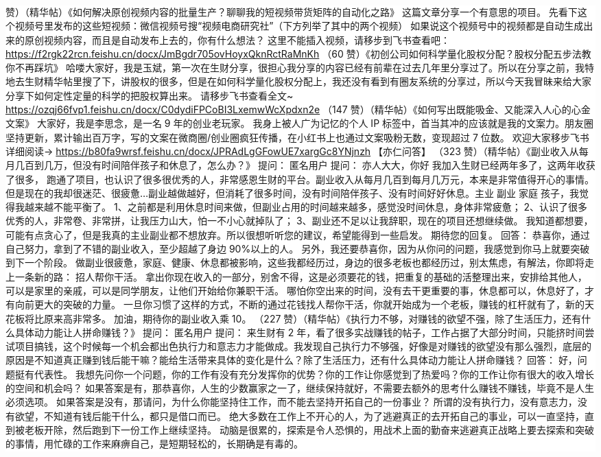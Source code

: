 赞）（精华帖）《如何解决原创视频内容的批量生产？聊聊我的短视频带货矩阵的自动化之路》</ne-text></ne-heading-content></ne-h2> <ne-p id="u450d5e8e" data-lake-id="u450d5e8e"><ne-text id="uece4d750">这篇文章分享一个有意思的项目。 先看下这个视频号里发布的这些短视频：微信视频号搜“视频电商研究社”（下方列举了其中的两个视频） 如果说这个视频号中的视频都是自动生成出来的原创视频内容，而且是自动发布上去的，你有什么想法？</ne-text></ne-p> <ne-p id="u97276853" data-lake-id="u97276853"><ne-text id="u4154f62b">这里不能插入视频，请移步到飞书查看吧：</ne-text></ne-p> <ne-p id="u7e2b0d08" data-lake-id="u7e2b0d08">[<ne-text id="ua81d42bd">https://f2rgk22rcn.feishu.cn/docx/JmBgdr705ovHoyxQknRctRaMnKh</ne-text>](https://f2rgk22rcn.feishu.cn/docx/JmBgdr705ovHoyxQknRctRaMnKh)</ne-p> <ne-h2 id="3cd55d56" data-lake-id="3cd55d56"><ne-heading-ext><ne-heading-anchor></ne-heading-anchor><ne-heading-fold></ne-heading-fold></ne-heading-ext><ne-heading-content><ne-text id="u81667bb1">（60 赞）《初创公司如何科学量化股权分配？股权分配五步法教你不再踩坑》</ne-text></ne-heading-content></ne-h2> <ne-p id="ua347cb7d" data-lake-id="ua347cb7d"><ne-text id="u5d1fb81f">哈喽大家好，我是玉斌，第一次在生财分享，很担心我分享的内容已经有前辈在过去几年里分享过了。所以在分享之前，我特地去生财精华帖里搜了下，讲股权的很多，但是在如何科学量化股权分配上，我还没有看到有圈友系统的分享过，所以今天我冒昧来给大家分享下如何定性定量的科学的把股权算出来。</ne-text></ne-p> <ne-p id="ubf0efc1d" data-lake-id="ubf0efc1d"><ne-text id="ue687efde">请移步飞书查看全文~</ne-text></ne-p> <ne-p id="u2bf404eb" data-lake-id="u2bf404eb">[<ne-text id="u39d83618">https://ozqj66fvp1.feishu.cn/docx/C0dydiFPCoBI3LxemwWcXpdxn2e</ne-text>](https://ozqj66fvp1.feishu.cn/docx/C0dydiFPCoBI3LxemwWcXpdxn2e)</ne-p> <ne-h2 id="d1c2b8ab" data-lake-id="d1c2b8ab"><ne-heading-ext><ne-heading-anchor></ne-heading-anchor><ne-heading-fold></ne-heading-fold></ne-heading-ext><ne-heading-content><ne-text id="u982936a0">（147 赞）（精华帖）《如何写出既能吸金、又能深入人心的心金文案》</ne-text></ne-heading-content></ne-h2> <ne-p id="u236acbb7" data-lake-id="u236acbb7"><ne-text id="u6a7a7bc3">大家好，我是李思念，是一名 9 年的创业老玩家。 我身上被人广为记忆的个人 IP 标签中，首当其冲的应该就是我的文案力。朋友圈坚持更新，累计输出百万字，写的文案在微商圈/创业圈疯狂传播，在小红书上也通过文案吸粉无数，变现超过 7 位数。</ne-text></ne-p> <ne-p id="u3d081d37" data-lake-id="u3d081d37"><ne-text id="u35a64f4a">欢迎大家移步飞书详细阅读→</ne-text></ne-p> <ne-p id="u13a80ebc" data-lake-id="u13a80ebc">[<ne-text id="u5abe9e34">https://b80fa9wrsf.feishu.cn/docx/JPRAdLgGFowUE7xargGc8YNjnzh</ne-text>](https://b80fa9wrsf.feishu.cn/docx/JPRAdLgGFowUE7xargGc8YNjnzh)</ne-p> <ne-h1 id="667d82cf" data-lake-id="667d82cf"><ne-heading-ext><ne-heading-anchor></ne-heading-anchor><ne-heading-fold></ne-heading-fold></ne-heading-ext><ne-heading-content><ne-text id="ud0a2377d">【亦仁问答】</ne-text></ne-heading-content></ne-h1> <ne-h2 id="612de798" data-lake-id="612de798"><ne-heading-ext><ne-heading-anchor></ne-heading-anchor><ne-heading-fold></ne-heading-fold></ne-heading-ext><ne-heading-content><ne-text id="u1bc2b0c7">（323 赞）（精华帖）《副业收入从每月几百到几万，但没有时间陪伴孩子和休息了，怎么办？》</ne-text></ne-heading-content></ne-h2> <ne-p id="u522cdaf0" data-lake-id="u522cdaf0"><ne-text id="u48472ea6" ne-bold="true">提问：</ne-text></ne-p> <ne-p id="u880f4171" data-lake-id="u880f4171"><ne-text id="u1e86ad51">匿名用户 提问：</ne-text></ne-p> <ne-p id="ua9783531" data-lake-id="ua9783531"><ne-text id="u71740ea9">亦人大大，你好 我加入生财已经两年多了，这两年收获了很多， 跑通了项目，也认识了很多很优秀的人，非常感恩生财的平台。副业收入从每月几百到每月几万元，本来是非常值得开心的事情。 但是现在的我却很迷茫、很疲惫…副业越做越好，但消耗了很多时间，没有时间陪伴孩子、没有时间好好休息。主业 副业 家庭 孩子，我觉得我越来越不能平衡了。 1、之前都是利用休息时间来做，但副业占用的时间越来越多，感觉没时间休息，身体非常疲惫； 2、认识了很多优秀的人，非常卷、非常拼，让我压力山大，怕一不小心就掉队了； 3、副业还不足以让我辞职，现在的项目还想继续做。 我知道都想要，可能有点贪心了，但是我真的主业副业都不想放弃。所以很想听听您的建议，希望能得到一些启发。 期待您的回复。</ne-text></ne-p> <ne-p id="uf93d7202" data-lake-id="uf93d7202"><ne-text id="u6e137bbb" ne-bold="true">回答：</ne-text></ne-p> <ne-p id="u05327a0a" data-lake-id="u05327a0a"><ne-text id="ufcb0ec99">恭喜你，通过自己努力，拿到了不错的副业收入，至少超越了身边 90%以上的人。 另外，我还要恭喜你，因为从你问的问题，我感觉到你马上就要突破到下一个阶段。</ne-text></ne-p> <ne-p id="uc0a22e8f" data-lake-id="uc0a22e8f"><ne-text id="u685d0eeb">做副业很疲惫，家庭、健康、休息都被影响，这些我都经历过，身边的很多老板也都经历过，别太焦虑，有解法，你即将走上一条新的路： 招人帮你干活。</ne-text></ne-p> <ne-p id="ub38292f9" data-lake-id="ub38292f9"><ne-text id="u571225c8">拿出你现在收入的一部分，别舍不得，这是必须要花的钱，把重复的基础的活整理出来，安排给其他人，可以是家里的亲戚，可以是同学朋友，让他们开始给你兼职干活。</ne-text></ne-p> <ne-p id="ua879ed3a" data-lake-id="ua879ed3a"><ne-text id="u88ba0869">哪怕你空出来的时间，没有去干更重要的事，休息都可以，休息好了，才有向前更大的突破的力量。</ne-text></ne-p> <ne-p id="u4a552b28" data-lake-id="u4a552b28"><ne-text id="u0e1b9d31">一旦你习惯了这样的方式，不断的通过花钱找人帮你干活，你就开始成为一个老板，赚钱的杠杆就有了，新的天花板将比原来高非常多。 加油，期待你的副业收入乘 10。</ne-text></ne-p> <ne-h2 id="fb78e04a" data-lake-id="fb78e04a"><ne-heading-ext><ne-heading-anchor></ne-heading-anchor><ne-heading-fold></ne-heading-fold></ne-heading-ext><ne-heading-content><ne-text id="u16d8e138">（227 赞）（精华帖）《执行力不够，对赚钱的欲望不强，除了生活压力，还有什么具体动力能让人拼命赚钱？》</ne-text></ne-heading-content></ne-h2> <ne-p id="ud2589bc8" data-lake-id="ud2589bc8"><ne-text id="u4627edb9" ne-bold="true">提问：</ne-text></ne-p> <ne-p id="u2651f975" data-lake-id="u2651f975"><ne-text id="u22f22c33">匿名用户 提问：</ne-text></ne-p> <ne-p id="ua345b1b3" data-lake-id="ua345b1b3"><ne-text id="u2173b535">来生财有 2 年，看了很多实战赚钱的帖子，工作占据了大部分时间，只能挤时间尝试项目搞钱，这个时候每一个机会都出色执行力和意志力才能做成。我发现自己执行力不够强，好像是对赚钱的欲望没有那么强烈，底层的原因是不知道真正赚到钱后能干嘛？能给生活带来具体的变化是什么？除了生活压力，还有什么具体动力能让人拼命赚钱？</ne-text></ne-p> <ne-p id="u1b421796" data-lake-id="u1b421796"><ne-text id="uc8a4c9c6">回答：</ne-text></ne-p> <ne-p id="u8dafa0ed" data-lake-id="u8dafa0ed"><ne-text id="uc39307af">好，问题挺有代表性。</ne-text></ne-p> <ne-p id="u0d36cde7" data-lake-id="u0d36cde7"><ne-text id="uc2a6e7e6">我想先问你一个问题，你的工作有没有充分发挥你的优势？你的工作让你感觉到了热爱吗？你的工作让你有很大的收入增长的空间和机会吗？</ne-text></ne-p> <ne-p id="ubd3f161a" data-lake-id="ubd3f161a"><ne-text id="u411d617e">如果答案是有，那恭喜你，人生的少数赢家之一了，继续保持就好，不需要去额外的思考什么赚钱不赚钱，毕竟不是人生必须选项。 如果答案是没有，那请问，为什么你能坚持住工作，而不能去坚持开拓自己的一份事业？ 所谓的没有执行力，没有意志力，没有欲望，不知道有钱后能干什么，都只是借口而已。</ne-text></ne-p> <ne-p id="ud93794ff" data-lake-id="ud93794ff"><ne-text id="uf0a6fdde">绝大多数在工作上不开心的人，为了逃避真正的去开拓自己的事业，可以一直坚持，直到被老板开除，然后跑到下一份工作上继续坚持。</ne-text></ne-p> <ne-p id="uecb04984" data-lake-id="uecb04984"><ne-text id="ueffbaab2">动脑是很累的，探索是令人恐惧的，用战术上面的勤奋来逃避真正战略上要去探索和突破的事情，用忙碌的工作来麻痹自己，是短期轻松的，长期确是有毒的。</ne-text></ne-p>